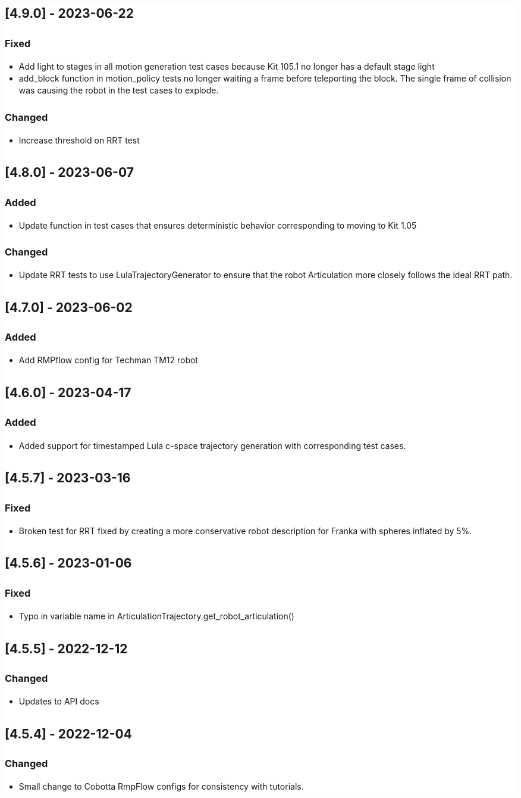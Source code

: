 ## [4.9.0] - 2023-06-22
### Fixed
- Add light to stages in all motion generation test cases because Kit 105.1 no longer has a default stage light
- add_block function in motion_policy tests no longer waiting a frame before teleporting the block.  The single frame of collision was causing the robot in the test cases to explode.

### Changed
- Increase threshold on RRT test

## [4.8.0] - 2023-06-07
### Added
- Update function in test cases that ensures deterministic behavior corresponding to moving to Kit 1.05

### Changed
- Update RRT tests to use LulaTrajectoryGenerator to ensure that the robot Articulation more closely follows the ideal RRT path.

## [4.7.0] - 2023-06-02
### Added
- Add RMPflow config for Techman TM12 robot

## [4.6.0] - 2023-04-17
### Added
- Added support for timestamped Lula c-space trajectory generation with corresponding test cases.

## [4.5.7] - 2023-03-16
### Fixed
- Broken test for RRT fixed by creating a more conservative robot description for Franka with spheres inflated by 5%.

## [4.5.6] - 2023-01-06
### Fixed
- Typo in variable name in ArticulationTrajectory.get_robot_articulation()

## [4.5.5] - 2022-12-12
### Changed
- Updates to API docs

## [4.5.4] - 2022-12-04
### Changed
- Small change to Cobotta RmpFlow configs for consistency with tutorials.
